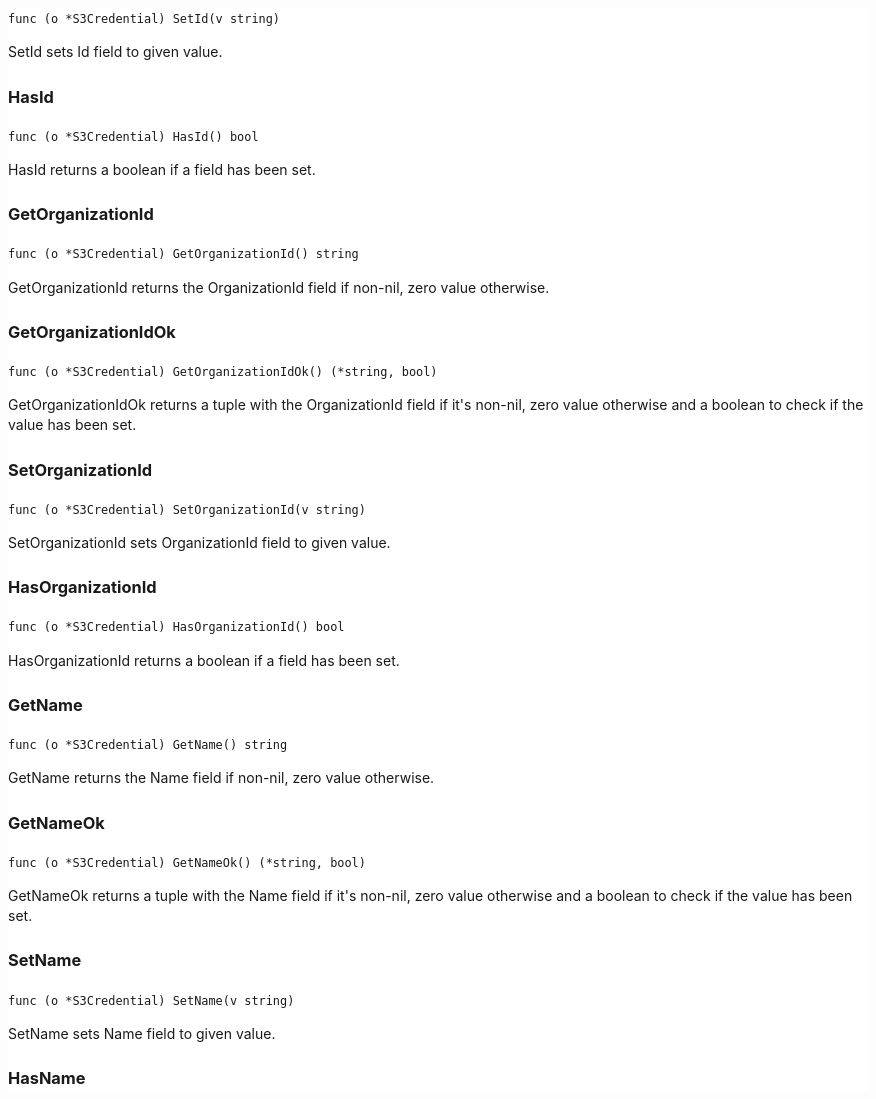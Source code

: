`func (o *S3Credential) SetId(v string)`

SetId sets Id field to given value.

### HasId

`func (o *S3Credential) HasId() bool`

HasId returns a boolean if a field has been set.

### GetOrganizationId

`func (o *S3Credential) GetOrganizationId() string`

GetOrganizationId returns the OrganizationId field if non-nil, zero value otherwise.

### GetOrganizationIdOk

`func (o *S3Credential) GetOrganizationIdOk() (*string, bool)`

GetOrganizationIdOk returns a tuple with the OrganizationId field if it's non-nil, zero value otherwise
and a boolean to check if the value has been set.

### SetOrganizationId

`func (o *S3Credential) SetOrganizationId(v string)`

SetOrganizationId sets OrganizationId field to given value.

### HasOrganizationId

`func (o *S3Credential) HasOrganizationId() bool`

HasOrganizationId returns a boolean if a field has been set.

### GetName

`func (o *S3Credential) GetName() string`

GetName returns the Name field if non-nil, zero value otherwise.

### GetNameOk

`func (o *S3Credential) GetNameOk() (*string, bool)`

GetNameOk returns a tuple with the Name field if it's non-nil, zero value otherwise
and a boolean to check if the value has been set.

### SetName

`func (o *S3Credential) SetName(v string)`

SetName sets Name field to given value.

### HasName
